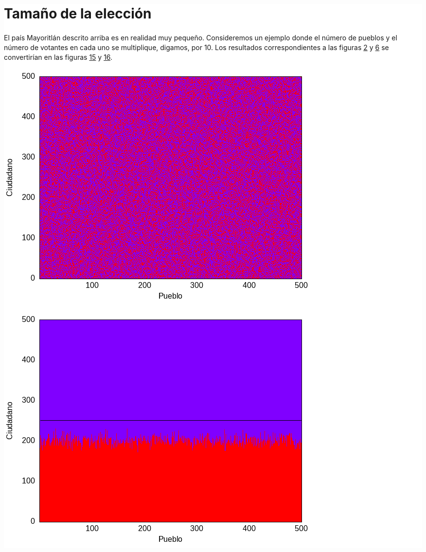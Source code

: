 
# Tamaño de la elección

El país Mayoritlán descrito arriba es en realidad muy
pequeño. Consideremos un ejemplo donde el número de pueblos y el
número de votantes en cada uno se
multiplique, digamos, por 10. Los resultados correspondientes a las
figuras [2](#org24f71ca) y [6](#org0d5cb00) se convertirían en las
figuras [15](#orge462eda) y [16](#org79c832e).

![img](/assets/image/20220424pluris/preferencia501.png "Preferencias electorales como en la figura [2](#org24f71ca) pero para un país con 500 ciudades y 500 votantes por ciudad.")

![img](/assets/image/20220424pluris/preferencia501a.png "Preferencias electorales como en la figura [6](#org0d5cb00) pero para un país con 500 ciudades y 500 votantes por ciudad.")
